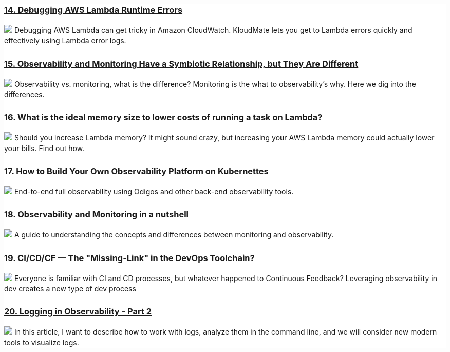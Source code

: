 ### [14. Debugging AWS Lambda Runtime Errors](https://hackernoon.com/debugging-aws-lambda-runtime-errors)
![](https://cdn.hackernoon.com/images/33UpiIBRRuXB2vb2m4f8GRq2cRt2-md93q2k.jpeg)
Debugging AWS Lambda can get tricky in Amazon CloudWatch. KloudMate lets you get to Lambda errors quickly and effectively using Lambda error logs. 

### [15. Observability and Monitoring Have a Symbiotic Relationship, but They Are Different](https://hackernoon.com/observability-and-monitoring-have-a-symbiotic-relationship-but-they-are-different)
![](https://cdn.hackernoon.com/images/KZkb1zzObqdx1sjOAplc30l7Kpp1-540371r.jpeg)
Observability vs. monitoring, what is the difference? Monitoring is the what to observability’s why. Here we dig into the differences.

### [16. What is the ideal memory size to lower costs of running a task on Lambda?](https://hackernoon.com/what-is-the-ideal-memory-size-to-lower-costs-of-running-a-task-on-lambda-ui2x31qy)
![](https://cdn.hackernoon.com/images/JT4BgXlfxveziEP9szyBKsEXoFf2-0g1y31o7.jpeg)
Should you increase Lambda memory? It might sound crazy, but increasing your AWS Lambda memory could actually lower your bills. Find out how.

### [17. How to Build Your Own Observability Platform on Kubernettes](https://hackernoon.com/how-to-build-your-own-observability-platform-on-kubernettes)
![](https://cdn.hackernoon.com/images/da7H4NzOhAdhje46xkTgaLorF5m2-qb930i7.jpeg)
End-to-end full observability using Odigos and other back-end observability tools.

### [18. Observability and Monitoring in a nutshell](https://hackernoon.com/observability-and-monitoring-in-a-nutshell)
![](https://cdn.hackernoon.com/images/qLR2YtmNmXZaUJh49E7BWmlwn0t1-upa3jy0.jpeg)
A guide to understanding the concepts and differences between monitoring and observability.

### [19. CI/CD/CF — The "Missing-Link" in the DevOps Toolchain?](https://hackernoon.com/cicdcf-the-missing-link-in-devops-toolchain)
![](https://cdn.hackernoon.com/images/dczXvEBvJfWsaxxe2SJRofQxzXg2-0lc3ov4.png)
Everyone is familiar with CI and CD processes, but whatever happened to Continuous Feedback? Leveraging observability in dev creates a new type of dev process 

### [20. Logging in Observability - Part 2](https://hackernoon.com/logging-in-observability-part-2)
![](https://cdn.hackernoon.com/images/5wpKgV75aONqkTJlafw2yQmK9yd2-p993p30.jpeg)
In this article, I want to describe how to work with logs, analyze them in the command line, and we will consider new modern tools to visualize logs.
